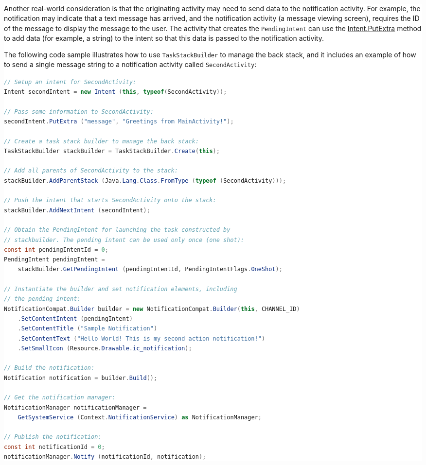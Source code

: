 Another real-world consideration is that the originating activity may
need to send data to the notification activity. For example, the
notification may indicate that a text message has arrived, and the
notification activity (a message viewing screen), requires the ID of
the message to display the message to the user. The activity
that creates the `PendingIntent` can use the
[Intent.PutExtra](https://developer.xamarin.com/api/member/Android.Content.Intent.PutExtra/p/System.String/System.String/)
method to add data (for example, a string) to the intent so that this
data is passed to the notification activity.

The following code sample illustrates how to use `TaskStackBuilder` to
manage the back stack, and it includes an example of how to send a
single message string to a notification activity called
`SecondActivity`:

```csharp
// Setup an intent for SecondActivity:
Intent secondIntent = new Intent (this, typeof(SecondActivity));

// Pass some information to SecondActivity:
secondIntent.PutExtra ("message", "Greetings from MainActivity!");

// Create a task stack builder to manage the back stack:
TaskStackBuilder stackBuilder = TaskStackBuilder.Create(this);

// Add all parents of SecondActivity to the stack:
stackBuilder.AddParentStack (Java.Lang.Class.FromType (typeof (SecondActivity)));

// Push the intent that starts SecondActivity onto the stack:
stackBuilder.AddNextIntent (secondIntent);

// Obtain the PendingIntent for launching the task constructed by
// stackbuilder. The pending intent can be used only once (one shot):
const int pendingIntentId = 0;
PendingIntent pendingIntent =
    stackBuilder.GetPendingIntent (pendingIntentId, PendingIntentFlags.OneShot);

// Instantiate the builder and set notification elements, including
// the pending intent:
NotificationCompat.Builder builder = new NotificationCompat.Builder(this, CHANNEL_ID)
    .SetContentIntent (pendingIntent)
    .SetContentTitle ("Sample Notification")
    .SetContentText ("Hello World! This is my second action notification!")
    .SetSmallIcon (Resource.Drawable.ic_notification);

// Build the notification:
Notification notification = builder.Build();

// Get the notification manager:
NotificationManager notificationManager =
    GetSystemService (Context.NotificationService) as NotificationManager;

// Publish the notification:
const int notificationId = 0;
notificationManager.Notify (notificationId, notification);
```
